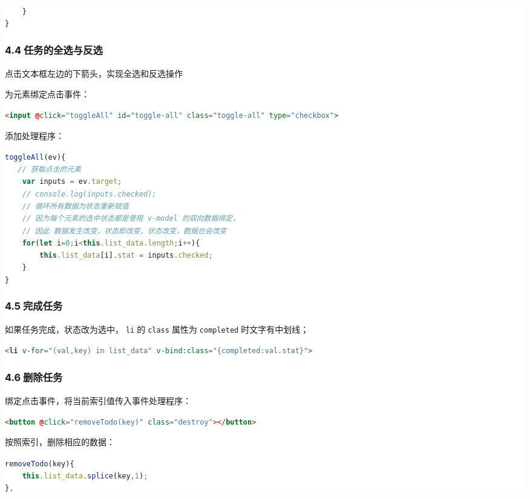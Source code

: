 ```js
    }
}
```



### 4.4 任务的全选与反选

点击文本框左边的下箭头，实现全选和反选操作

为元素绑定点击事件：

```html
<input @click="toggleAll" id="toggle-all" class="toggle-all" type="checkbox">
```



添加处理程序：

```js
toggleAll(ev){
   // 获取点击的元素 
    var inputs = ev.target;
    // console.log(inputs.checked);
    // 循环所有数据为状态重新赋值
    // 因为每个元素的选中状态都是使用 v-model 的双向数据绑定，
    // 因此 数据发生改变，状态即改变，状态改变，数据也会改变
    for(let i=0;i<this.list_data.length;i++){
        this.list_data[i].stat = inputs.checked;
    }
}
```



### 4.5 完成任务

如果任务完成，状态改为选中， `li`  的 `class` 属性为 `completed`  时文字有中划线；

```html
<li v-for="(val,key) in list_data" v-bind:class="{completed:val.stat}">
```



### 4.6 删除任务

绑定点击事件，将当前索引值传入事件处理程序：

```html
<button @click="removeTodo(key)" class="destroy"></button>
```



按照索引，删除相应的数据：

```js
removeTodo(key){
    this.list_data.splice(key,1);
},
```
